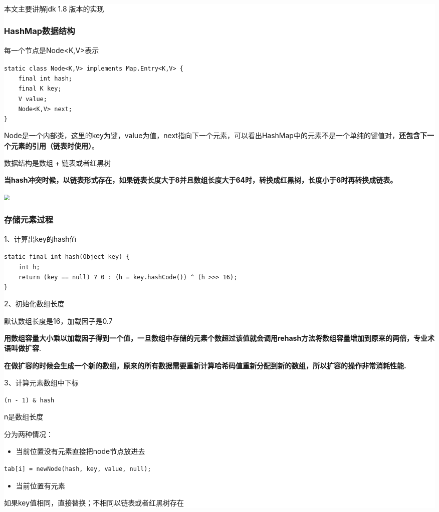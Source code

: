 本文主要讲解jdk 1.8 版本的实现

### HashMap数据结构

每一个节点是Node<K,V>表示

```
static class Node<K,V> implements Map.Entry<K,V> {
    final int hash;
    final K key;
    V value;
    Node<K,V> next;
}
```

Node是一个内部类，这里的key为键，value为值，next指向下一个元素，可以看出HashMap中的元素不是一个单纯的键值对，**还包含下一个元素的引用（链表时使用）**。

数据结构是数组 + 链表或者红黑树

**当hash冲突时候，以链表形式存在，如果链表长度大于8并且数组长度大于64时，转换成红黑树，长度小于6时再转换成链表。**

<img src="http://img.xxfxpt.top/202112041719919.PNG" style="zoom: 67%;" />

### 存储元素过程

1、计算出key的hash值

```
static final int hash(Object key) {
    int h;
    return (key == null) ? 0 : (h = key.hashCode()) ^ (h >>> 16);
}
```

2、初始化数组长度

默认数组长度是16，加载因子是0.7

**用数组容量大小乘以加载因子得到一个值，一旦数组中存储的元素个数超过该值就会调用rehash方法将数组容量增加到原来的两倍，专业术语叫做扩容**.

**在做扩容的时候会生成一个新的数组，原来的所有数据需要重新计算哈希码值重新分配到新的数组，所以扩容的操作非常消耗性能.**

3、计算元素数组中下标

```
(n - 1) & hash
```

n是数组长度

分为两种情况：

- 当前位置没有元素直接把node节点放进去

```
tab[i] = newNode(hash, key, value, null);
```

- 当前位置有元素

如果key值相同，直接替换；不相同以链表或者红黑树存在
